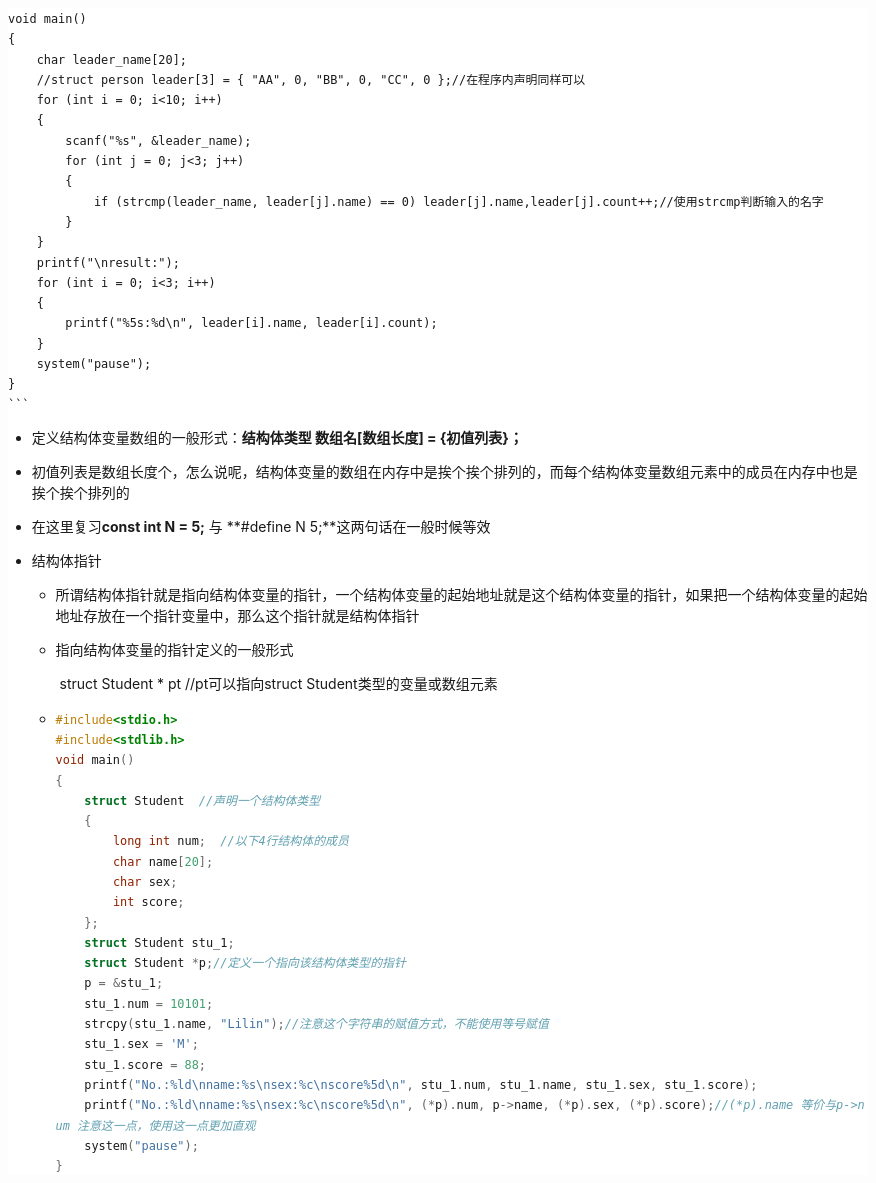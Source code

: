     void main()
    {
    	char leader_name[20];
    	//struct person leader[3] = { "AA", 0, "BB", 0, "CC", 0 };//在程序内声明同样可以
    	for (int i = 0; i<10; i++)
    	{
    		scanf("%s", &leader_name);
    		for (int j = 0; j<3; j++)
    		{
    			if (strcmp(leader_name, leader[j].name) == 0) leader[j].name,leader[j].count++;//使用strcmp判断输入的名字
    		}
    	}
    	printf("\nresult:");
    	for (int i = 0; i<3; i++)
    	{
    		printf("%5s:%d\n", leader[i].name, leader[i].count);
    	}
    	system("pause");
    }
    ```

  - 定义结构体变量数组的一般形式：**结构体类型  数组名[数组长度] = {初值列表}；**

  - 初值列表是数组长度个，怎么说呢，结构体变量的数组在内存中是挨个挨个排列的，而每个结构体变量数组元素中的成员在内存中也是挨个挨个排列的

  - 在这里复习**const int N = 5;** 与 **#define N 5;**这两句话在一般时候等效

- 结构体指针

  - 所谓结构体指针就是指向结构体变量的指针，一个结构体变量的起始地址就是这个结构体变量的指针，如果把一个结构体变量的起始地址存放在一个指针变量中，那么这个指针就是结构体指针

  - 指向结构体变量的指针定义的一般形式

    ​	struct Student * pt  //pt可以指向struct Student类型的变量或数组元素

  - ```c
    #include<stdio.h>
    #include<stdlib.h>
    void main()
    {
    	struct Student  //声明一个结构体类型
    	{
    		long int num;  //以下4行结构体的成员
    		char name[20];
    		char sex;
    		int score;
    	};
    	struct Student stu_1;
    	struct Student *p;//定义一个指向该结构体类型的指针
    	p = &stu_1;
    	stu_1.num = 10101;
    	strcpy(stu_1.name, "Lilin");//注意这个字符串的赋值方式，不能使用等号赋值
    	stu_1.sex = 'M';
    	stu_1.score = 88;
    	printf("No.:%ld\nname:%s\nsex:%c\nscore%5d\n", stu_1.num, stu_1.name, stu_1.sex, stu_1.score);
    	printf("No.:%ld\nname:%s\nsex:%c\nscore%5d\n", (*p).num, p->name, (*p).sex, (*p).score);//(*p).name 等价与p->num 注意这一点，使用这一点更加直观 
    	system("pause");
    }
    ```
